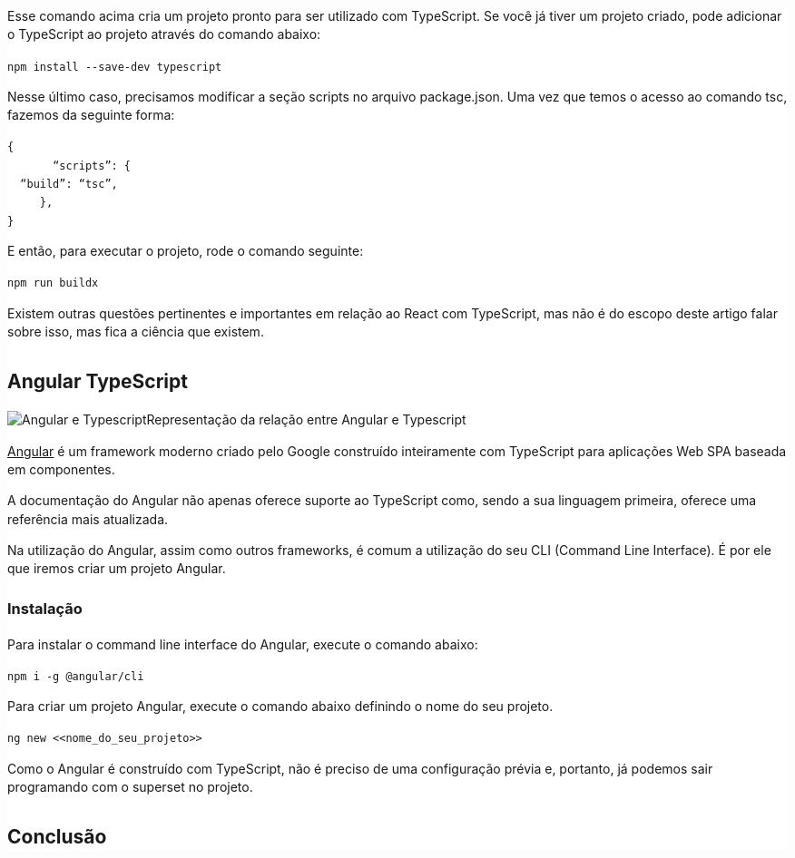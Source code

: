 Esse comando acima cria um projeto pronto para ser utilizado com TypeScript. Se você já tiver um projeto criado, pode adicionar o TypeScript ao projeto através do comando abaixo:

```
npm install --save-dev typescript
```

Nesse último caso, precisamos modificar a seção scripts no arquivo package.json. Uma vez que temos o acesso ao comando tsc, fazemos da seguinte forma:

```
{	
       “scripts”: {
  “build”: “tsc”,
	 },
}
```

E então, para executar o projeto, rode o comando seguinte:

```
npm run buildx
```

Existem outras questões pertinentes e importantes em relação ao React com TypeScript, mas não é do escopo deste artigo falar sobre isso, mas fica a ciência que existem.

## Angular TypeScript

![Angular e Typescript](https://blog-geek-midia.s3.amazonaws.com/wp-content/uploads/2021/05/14102108/angular-typescript.png)Representação da relação entre Angular e Typescript

[Angular](https://blog.geekhunter.com.br/um-overview-sobre-o-framework-angular/) é um framework moderno criado pelo Google construído inteiramente com TypeScript para aplicações Web SPA baseada em componentes.

A documentação do Angular não apenas oferece suporte ao TypeScript como, sendo a sua linguagem primeira, oferece uma referência mais atualizada.

Na utilização do Angular, assim como outros frameworks, é comum a utilização do seu CLI (Command Line Interface). É por ele que iremos criar um projeto Angular.

### Instalação

Para instalar o command line interface do Angular, execute o comando abaixo:

```
npm i -g @angular/cli
```

Para criar um projeto Angular, execute o comando abaixo definindo o nome do seu projeto.

```
ng new <<nome_do_seu_projeto>>
```

Como o Angular é construído com TypeScript, não é preciso de uma configuração prévia e, portanto, já podemos sair programando com o superset no projeto.

## Conclusão
